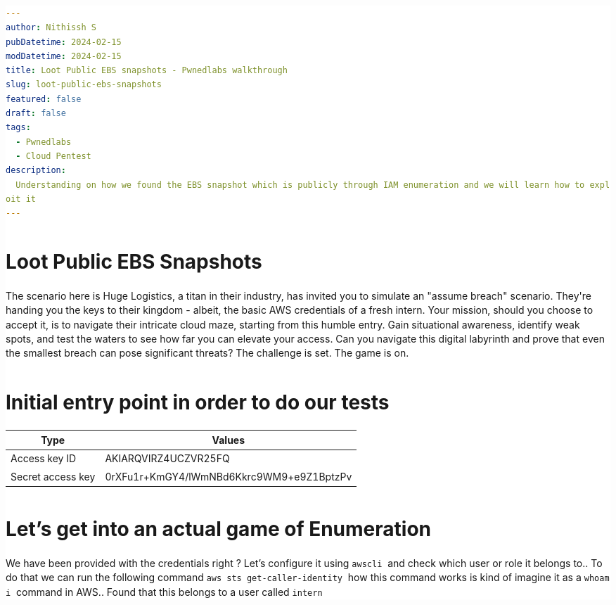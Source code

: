 ```yaml
---
author: Nithissh S
pubDatetime: 2024-02-15
modDatetime: 2024-02-15
title: Loot Public EBS snapshots - Pwnedlabs walkthrough
slug: loot-public-ebs-snapshots
featured: false
draft: false
tags:
  - Pwnedlabs
  - Cloud Pentest
description:
  Understanding on how we found the EBS snapshot which is publicly through IAM enumeration and we will learn how to exploit it 
---
```


# Loot Public EBS Snapshots

The scenario here is Huge Logistics, a titan in their industry, has invited you to simulate an "assume breach" scenario. They're handing you the keys to their kingdom - albeit, the basic AWS credentials of a fresh intern. Your mission, should you choose to accept it, is to navigate their intricate cloud maze, starting from this humble entry. Gain situational awareness, identify weak spots, and test the waters to see how far you can elevate your access. Can you navigate this digital labyrinth and prove that even the smallest breach can pose significant threats? The challenge is set. The game is on.

  

# Initial entry point in order to do our tests

  

|Type|Values|
| --- | --- |
| Access key ID | AKIARQVIRZ4UCZVR25FQ |
| Secret access key | 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 |

  

# Let’s get into an actual game of Enumeration 

  

We have been provided with the credentials right ? Let’s configure it using `awscli`  and check which user or role it belongs to.. To do that we can run the following command `aws sts get-caller-identity`  how this command works is kind of imagine it as a `whoami`  command in AWS.. Found that this belongs to a user called `intern` 

  
